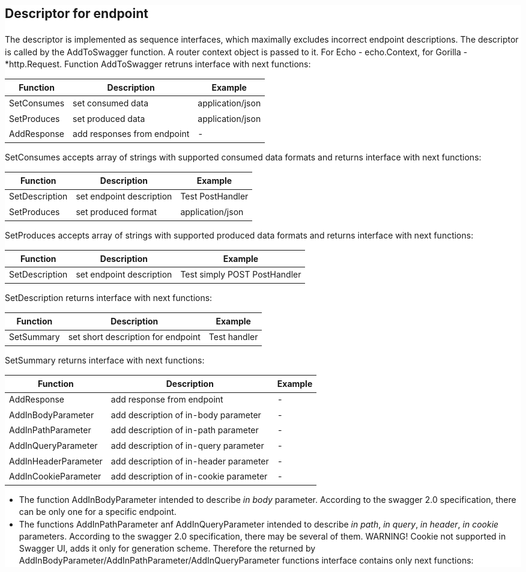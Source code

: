 ## Descriptor for endpoint
The descriptor is implemented as sequence interfaces, which maximally excludes incorrect endpoint descriptions.
The descriptor is called by the AddToSwagger function. A router context object is passed to it.
For Echo - echo.Context, for Gorilla - *http.Request.
Function AddToSwagger retruns interface with next functions:

| Function    | Description                 | Example          |
| ----------- | --------------------------- | ---------------- |
| SetConsumes | set consumed data           | application/json |
| SetProduces | set produced data           | application/json |
| AddResponse | add responses from endpoint | -                |

SetConsumes accepts array of strings with supported consumed data formats and returns interface with next functions:

| Function       | Description              | Example          |
| -------------- | ------------------------ | ---------------- |
| SetDescription | set endpoint description | Test PostHandler |
| SetProduces    | set produced format      | application/json |

SetProduces accepts array of strings with supported produced data formats and returns interface with next functions:

| Function       | Description              | Example                      |
| -------------- | ------------------------ | ---------------------------- |
| SetDescription | set endpoint description | Test simply POST PostHandler |

SetDescription returns interface with next functions:

| Function   | Description                        | Example      |
| ---------- | ---------------------------------- | ------------ |
| SetSummary | set short description for endpoint | Test handler |

SetSummary returns interface with next functions:

| Function             | Description                            | Example |
| -------------------- | -------------------------------------- | ------- |
| AddResponse          | add response from endpoint             | -       |
| AddInBodyParameter   | add description of in-body parameter   | -       |
| AddInPathParameter   | add description of in-path parameter   | -       |
| AddInQueryParameter  | add description of in-query parameter  | -       |
| AddInHeaderParameter | add description of in-header parameter | -       |
| AddInCookieParameter | add description of in-cookie parameter | -       |

* The function AddInBodyParameter intended to describe _in body_ parameter. According to the swagger 2.0 specification, there can be only one for a specific endpoint.
* The functions AddInPathParameter anf AddInQueryParameter intended to describe _in path_, _in query_, _in header_, _in cookie_ parameters. According to the swagger 2.0 specification, there may be several of them. WARNING! Cookie not supported in Swagger UI, adds it only for generation scheme. Therefore the returned by AddInBodyParameter/AddInPathParameter/AddInQueryParameter functions interface contains only next functions:
